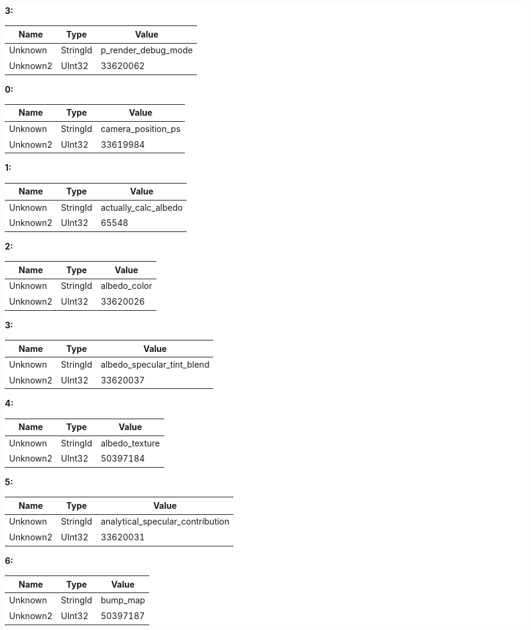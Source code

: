 
**3:**

Name	| Type	| Value
---	|---	|---	|
Unknown	|StringId	|p_render_debug_mode
Unknown2	|UInt32	|33620062


**0:**

Name	| Type	| Value
---	|---	|---	|
Unknown	|StringId	|camera_position_ps
Unknown2	|UInt32	|33619984


**1:**

Name	| Type	| Value
---	|---	|---	|
Unknown	|StringId	|actually_calc_albedo
Unknown2	|UInt32	|65548


**2:**

Name	| Type	| Value
---	|---	|---	|
Unknown	|StringId	|albedo_color
Unknown2	|UInt32	|33620026


**3:**

Name	| Type	| Value
---	|---	|---	|
Unknown	|StringId	|albedo_specular_tint_blend
Unknown2	|UInt32	|33620037


**4:**

Name	| Type	| Value
---	|---	|---	|
Unknown	|StringId	|albedo_texture
Unknown2	|UInt32	|50397184


**5:**

Name	| Type	| Value
---	|---	|---	|
Unknown	|StringId	|analytical_specular_contribution
Unknown2	|UInt32	|33620031


**6:**

Name	| Type	| Value
---	|---	|---	|
Unknown	|StringId	|bump_map
Unknown2	|UInt32	|50397187
